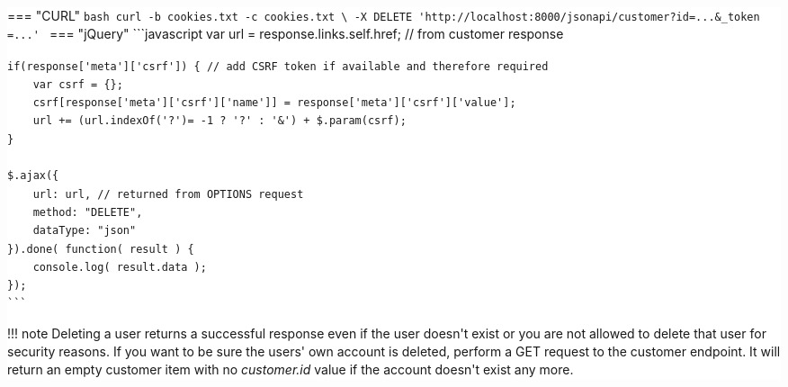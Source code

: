 === "CURL"
    ```bash
    curl -b cookies.txt -c cookies.txt \
    -X DELETE 'http://localhost:8000/jsonapi/customer?id=...&_token=...'
    ```
=== "jQuery"
    ```javascript
    var url = response.links.self.href; // from customer response

    if(response['meta']['csrf']) { // add CSRF token if available and therefore required
        var csrf = {};
        csrf[response['meta']['csrf']['name']] = response['meta']['csrf']['value'];
        url += (url.indexOf('?')= -1 ? '?' : '&') + $.param(csrf);
    }

    $.ajax({
        url: url, // returned from OPTIONS request
        method: "DELETE",
        dataType: "json"
    }).done( function( result ) {
        console.log( result.data );
    });
    ```

!!! note
    Deleting a user returns a successful response even if the user doesn't exist or you are not allowed to delete that user for security reasons. If you want to be sure the users' own account is deleted, perform a GET request to the customer endpoint. It will return an empty customer item with no *customer.id* value if the account doesn't exist any more.
